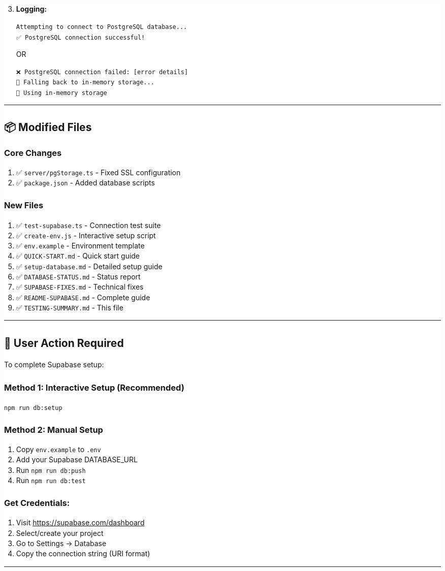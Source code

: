 3. **Logging:**
   ```
   Attempting to connect to PostgreSQL database...
   ✅ PostgreSQL connection successful!
   ```
   
   OR
   
   ```
   ❌ PostgreSQL connection failed: [error details]
   🔄 Falling back to in-memory storage...
   📝 Using in-memory storage
   ```

---

## 📦 Modified Files

### Core Changes
1. ✅ `server/pgStorage.ts` - Fixed SSL configuration
2. ✅ `package.json` - Added database scripts

### New Files
1. ✅ `test-supabase.ts` - Connection test suite
2. ✅ `create-env.js` - Interactive setup script
3. ✅ `env.example` - Environment template
4. ✅ `QUICK-START.md` - Quick start guide
5. ✅ `setup-database.md` - Detailed setup guide
6. ✅ `DATABASE-STATUS.md` - Status report
7. ✅ `SUPABASE-FIXES.md` - Technical fixes
8. ✅ `README-SUPABASE.md` - Complete guide
9. ✅ `TESTING-SUMMARY.md` - This file

---

## 🚀 User Action Required

To complete Supabase setup:

### Method 1: Interactive Setup (Recommended)
```bash
npm run db:setup
```

### Method 2: Manual Setup
1. Copy `env.example` to `.env`
2. Add your Supabase DATABASE_URL
3. Run `npm run db:push`
4. Run `npm run db:test`

### Get Credentials:
1. Visit https://supabase.com/dashboard
2. Select/create your project
3. Go to Settings → Database
4. Copy the connection string (URI format)

---
